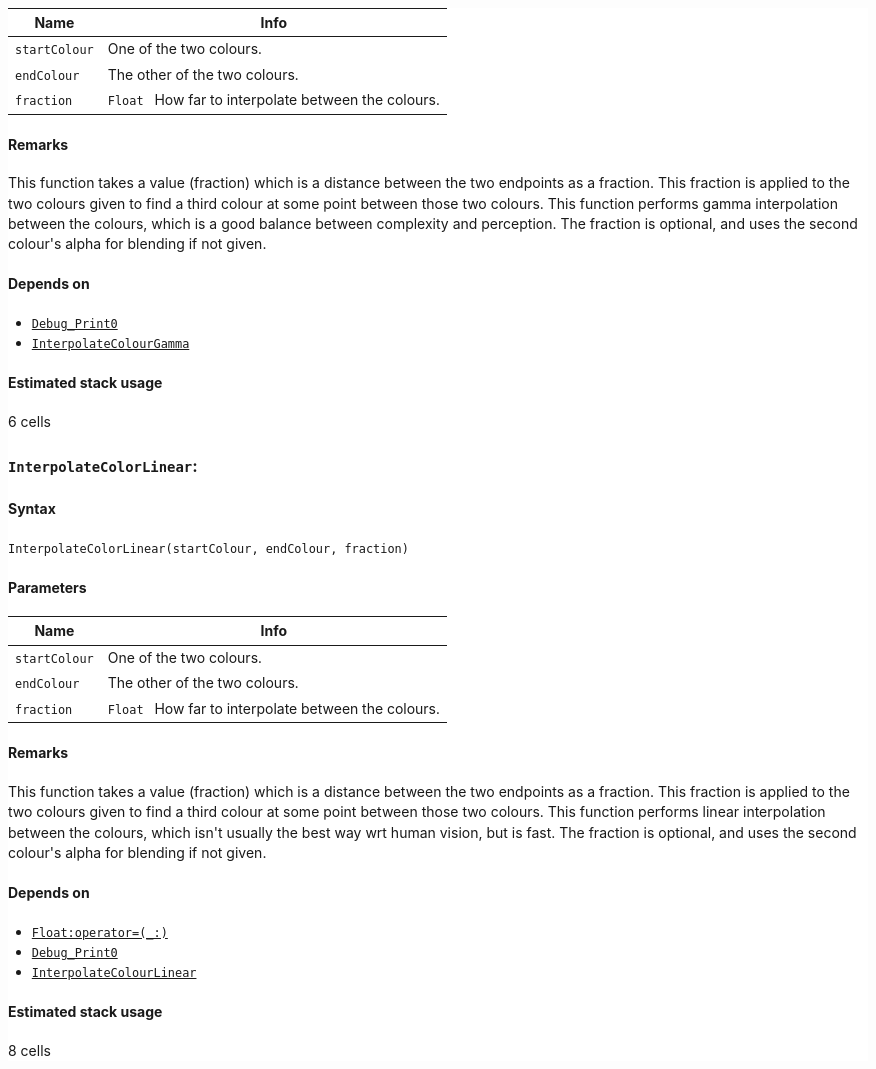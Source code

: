 
| 	**Name**	 | 	**Info**	 |
|	---	|	---	|
| 	`startColour`	 | 	One of the two colours.	 |
| 	`endColour`	 | 	The other of the two colours.	 |
| 	`fraction`	 | 	`Float ` How far to interpolate between the colours.	 |

#### Remarks
This function takes a value (fraction) which is a distance between the two endpoints as a fraction. This fraction is applied to the two colours given to find a third colour at some point between those two colours. This function performs gamma interpolation between the colours, which is a good balance between complexity and perception. The fraction is optional, and uses the second colour's alpha for blending if not given.


#### Depends on
* [`Debug_Print0`](#Debug_Print0)
* [`InterpolateColourGamma`](#InterpolateColourGamma)
#### Estimated stack usage
6 cells



### `InterpolateColorLinear`:


#### Syntax


```pawn
InterpolateColorLinear(startColour, endColour, fraction)
```


#### Parameters


| 	**Name**	 | 	**Info**	 |
|	---	|	---	|
| 	`startColour`	 | 	One of the two colours.	 |
| 	`endColour`	 | 	The other of the two colours.	 |
| 	`fraction`	 | 	`Float ` How far to interpolate between the colours.	 |

#### Remarks
This function takes a value (fraction) which is a distance between the two endpoints as a fraction. This fraction is applied to the two colours given to find a third colour at some point between those two colours. This function performs linear interpolation between the colours, which isn't usually the best way wrt human vision, but is fast. The fraction is optional, and uses the second colour's alpha for blending if not given.


#### Depends on
* [`Float:operator=(_:)`](#Float:operator=(_:))
* [`Debug_Print0`](#Debug_Print0)
* [`InterpolateColourLinear`](#InterpolateColourLinear)
#### Estimated stack usage
8 cells

